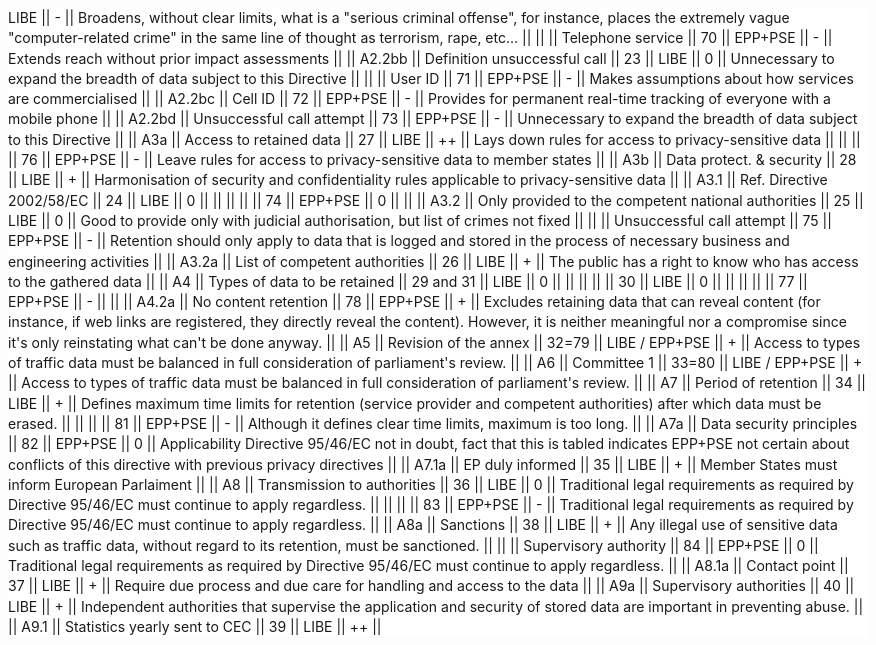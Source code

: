 LIBE \|\| - \|\| Broadens, without clear limits, what is a \"serious
criminal offense\", for instance, places the extremely vague
\"computer-related crime\" in the same line of thought as terrorism,
rape, etc\... \|\| \|\| \|\| Telephone service \|\| 70 \|\| EPP+PSE
\|\| - \|\| Extends reach without prior impact assessments \|\| \|\|
A2.2bb \|\| Definition unsuccessful call \|\| 23 \|\| LIBE \|\| 0 \|\|
Unnecessary to expand the breadth of data subject to this Directive \|\|
\|\| \|\| User ID \|\| 71 \|\| EPP+PSE \|\| - \|\| Makes assumptions
about how services are commercialised \|\| \|\| A2.2bc \|\| Cell ID \|\|
72 \|\| EPP+PSE \|\| - \|\| Provides for permanent real-time tracking of
everyone with a mobile phone \|\| \|\| A2.2bd \|\| Unsuccessful call
attempt \|\| 73 \|\| EPP+PSE \|\| - \|\| Unnecessary to expand the
breadth of data subject to this Directive \|\| \|\| A3a \|\| Access to
retained data \|\| 27 \|\| LIBE \|\| ++ \|\| Lays down rules for access
to privacy-sensitive data \|\| \|\| \|\| \|\| 76 \|\| EPP+PSE \|\| -
\|\| Leave rules for access to privacy-sensitive data to member states
\|\| \|\| A3b \|\| Data protect. & security \|\| 28 \|\| LIBE \|\| +
\|\| Harmonisation of security and confidentiality rules applicable to
privacy-sensitive data \|\| \|\| A3.1 \|\| Ref. Directive 2002/58/EC
\|\| 24 \|\| LIBE \|\| 0 \|\| \|\| \|\| \|\| \|\| 74 \|\| EPP+PSE \|\| 0
\|\| \|\| \|\| A3.2 \|\| Only provided to the competent national
authorities \|\| 25 \|\| LIBE \|\| 0 \|\| Good to provide only with
judicial authorisation, but list of crimes not fixed \|\| \|\| \|\|
Unsuccessful call attempt \|\| 75 \|\| EPP+PSE \|\| - \|\| Retention
should only apply to data that is logged and stored in the process of
necessary business and engineering activities \|\| \|\| A3.2a \|\| List
of competent authorities \|\| 26 \|\| LIBE \|\| + \|\| The public has a
right to know who has access to the gathered data \|\| \|\| A4 \|\|
Types of data to be retained \|\| 29 and 31 \|\| LIBE \|\| 0 \|\| \|\|
\|\| \|\| \|\| 30 \|\| LIBE \|\| 0 \|\| \|\| \|\| \|\| \|\| 77 \|\|
EPP+PSE \|\| - \|\| \|\| \|\| A4.2a \|\| No content retention \|\| 78
\|\| EPP+PSE \|\| + \|\| Excludes retaining data that can reveal content
(for instance, if web links are registered, they directly reveal the
content). However, it is neither meaningful nor a compromise since it\'s
only reinstating what can\'t be done anyway. \|\| \|\| A5 \|\| Revision
of the annex \|\| 32=79 \|\| LIBE / EPP+PSE \|\| + \|\| Access to types
of traffic data must be balanced in full consideration of parliament\'s
review. \|\| \|\| A6 \|\| Committee 1 \|\| 33=80 \|\| LIBE / EPP+PSE
\|\| + \|\| Access to types of traffic data must be balanced in full
consideration of parliament\'s review. \|\| \|\| A7 \|\| Period of
retention \|\| 34 \|\| LIBE \|\| + \|\| Defines maximum time limits for
retention (service provider and competent authorities) after which data
must be erased. \|\| \|\| \|\| \|\| 81 \|\| EPP+PSE \|\| - \|\| Although
it defines clear time limits, maximum is too long. \|\| \|\| A7a \|\|
Data security principles \|\| 82 \|\| EPP+PSE \|\| 0 \|\| Applicability
Directive 95/46/EC not in doubt, fact that this is tabled indicates
EPP+PSE not certain about conflicts of this directive with previous
privacy directives \|\| \|\| A7.1a \|\| EP duly informed \|\| 35 \|\|
LIBE \|\| + \|\| Member States must inform European Parlaiment \|\| \|\|
A8 \|\| Transmission to authorities \|\| 36 \|\| LIBE \|\| 0 \|\|
Traditional legal requirements as required by Directive 95/46/EC must
continue to apply regardless. \|\| \|\| \|\| \|\| 83 \|\| EPP+PSE \|\| -
\|\| Traditional legal requirements as required by Directive 95/46/EC
must continue to apply regardless. \|\| \|\| A8a \|\| Sanctions \|\| 38
\|\| LIBE \|\| + \|\| Any illegal use of sensitive data such as traffic
data, without regard to its retention, must be sanctioned. \|\| \|\|
\|\| Supervisory authority \|\| 84 \|\| EPP+PSE \|\| 0 \|\| Traditional
legal requirements as required by Directive 95/46/EC must continue to
apply regardless. \|\| \|\| A8.1a \|\| Contact point \|\| 37 \|\| LIBE
\|\| + \|\| Require due process and due care for handling and access to
the data \|\| \|\| A9a \|\| Supervisory authorities \|\| 40 \|\| LIBE
\|\| + \|\| Independent authorities that supervise the application and
security of stored data are important in preventing abuse. \|\| \|\|
A9.1 \|\| Statistics yearly sent to CEC \|\| 39 \|\| LIBE \|\| ++ \|\|